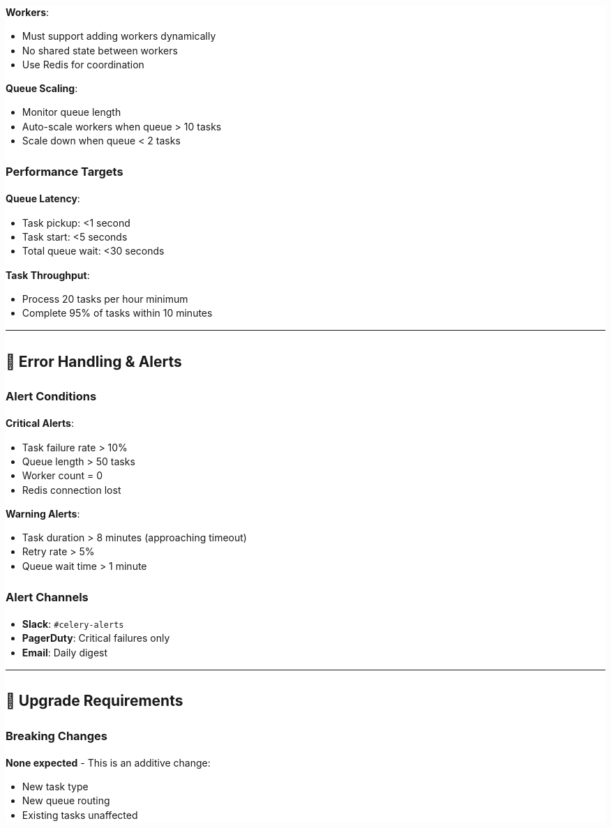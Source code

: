 **Workers**:
- Must support adding workers dynamically
- No shared state between workers
- Use Redis for coordination

**Queue Scaling**:
- Monitor queue length
- Auto-scale workers when queue > 10 tasks
- Scale down when queue < 2 tasks

### Performance Targets

**Queue Latency**:
- Task pickup: <1 second
- Task start: <5 seconds
- Total queue wait: <30 seconds

**Task Throughput**:
- Process 20 tasks per hour minimum
- Complete 95% of tasks within 10 minutes

---

## 🚨 Error Handling & Alerts

### Alert Conditions

**Critical Alerts**:
- Task failure rate > 10%
- Queue length > 50 tasks
- Worker count = 0
- Redis connection lost

**Warning Alerts**:
- Task duration > 8 minutes (approaching timeout)
- Retry rate > 5%
- Queue wait time > 1 minute

### Alert Channels

- **Slack**: `#celery-alerts`
- **PagerDuty**: Critical failures only
- **Email**: Daily digest

---

## 🔄 Upgrade Requirements

### Breaking Changes

**None expected** - This is an additive change:
- New task type
- New queue routing
- Existing tasks unaffected
